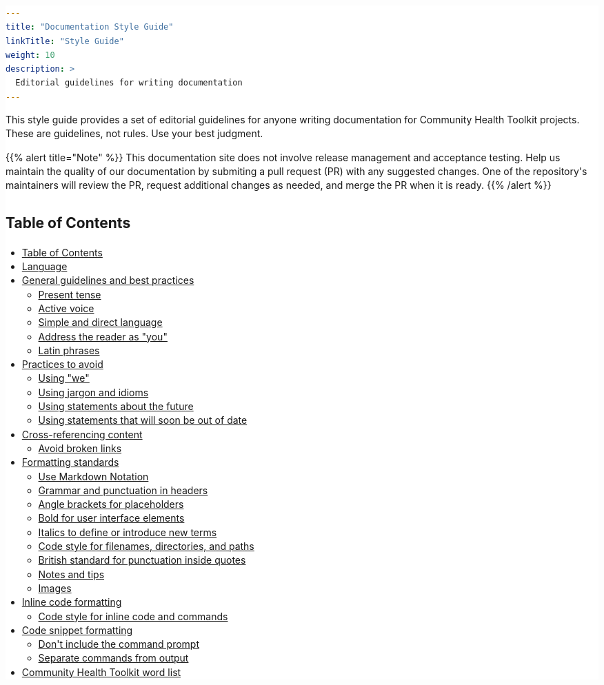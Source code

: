```yaml
---
title: "Documentation Style Guide"
linkTitle: "Style Guide"
weight: 10
description: >
  Editorial guidelines for writing documentation
---
```


This style guide provides a set of editorial guidelines for anyone writing documentation for Community Health Toolkit projects. These are guidelines, not rules. Use your best judgment. 

{{% alert title="Note" %}}
This documentation site does not involve release management and acceptance testing. Help us maintain the quality of our documentation by submiting a pull request (PR) with any suggested changes. One of the repository's maintainers will review the PR, request additional changes as needed, and merge the PR when it is ready.
{{% /alert %}}

## Table of Contents
- [Table of Contents](#table-of-contents)
- [Language](#language)
- [General guidelines and best practices](#general-guidelines-and-best-practices)
  - [Present tense](#present-tense)
  - [Active voice](#active-voice)
  - [Simple and direct language](#simple-and-direct-language)
  - [Address the reader as "you"](#address-the-reader-as-you)
  - [Latin phrases](#latin-phrases)
- [Practices to avoid](#practices-to-avoid)
  - [Using "we"](#using-we)
  - [Using jargon and idioms](#using-jargon-and-idioms)
  - [Using statements about the future](#using-statements-about-the-future)
  - [Using statements that will soon be out of date](#using-statements-that-will-soon-be-out-of-date)
- [Cross-referencing content](#cross-referencing-content)
  - [Avoid broken links](#avoid-broken-links)
- [Formatting standards](#formatting-standards)
  - [Use Markdown Notation](#use-markdown-notation)
  - [Grammar and punctuation in headers](#grammar-and-punctuation-in-headers)
  - [Angle brackets for placeholders](#angle-brackets-for-placeholders)
  - [Bold for user interface elements](#bold-for-user-interface-elements)
  - [Italics to define or introduce new terms](#italics-to-define-or-introduce-new-terms)
  - [Code style for filenames, directories, and paths](#code-style-for-filenames-directories-and-paths)
  - [British standard for punctuation inside quotes](#british-standard-for-punctuation-inside-quotes)
  - [Notes and tips](#notes-and-tips)
  - [Images](#images)
- [Inline code formatting](#inline-code-formatting)
  - [Code style for inline code and commands](#code-style-for-inline-code-and-commands)
- [Code snippet formatting](#code-snippet-formatting)
  - [Don't include the command prompt](#dont-include-the-command-prompt)
  - [Separate commands from output](#separate-commands-from-output)
- [Community Health Toolkit word list](#community-health-toolkit-word-list)
